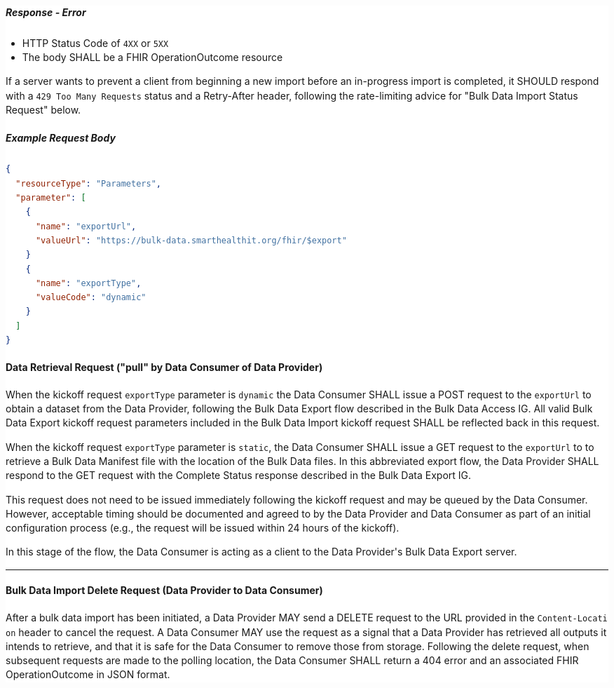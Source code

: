 ##### Response - Error

- HTTP Status Code of ```4XX``` or ```5XX```
- The body SHALL be a FHIR OperationOutcome resource

If a server wants to prevent a client from beginning a new import before an in-progress import is completed, it SHOULD respond with a `429 Too Many Requests` status and a Retry-After header, following the rate-limiting advice for "Bulk Data Import Status Request" below.

##### Example Request Body

``` json
{
  "resourceType": "Parameters",
  "parameter": [
    {
      "name": "exportUrl",
      "valueUrl": "https://bulk-data.smarthealthit.org/fhir/$export"
    }
    {
      "name": "exportType",
      "valueCode": "dynamic"
    }
  ]
}
```

#### Data Retrieval Request ("pull" by Data Consumer of Data Provider)

When the kickoff request `exportType` parameter is `dynamic` the Data Consumer SHALL issue a POST request to the `exportUrl` to obtain a dataset from the Data Provider, following the Bulk Data Export flow described in the Bulk Data Access IG. All valid Bulk Data Export kickoff request parameters included in the Bulk Data Import kickoff request SHALL be reflected back in this request. 

When the kickoff request `exportType` parameter is `static`, the Data Consumer SHALL issue a GET request to the `exportUrl` to to retrieve a Bulk Data Manifest file with the location of the Bulk Data files. In this abbreviated export flow, the Data Provider SHALL respond to the GET request with the Complete Status response described in the Bulk Data Export IG.

This request does not need to be issued immediately following the kickoff request and may be queued by the Data Consumer. However, acceptable timing should be documented and agreed to by the Data Provider and Data Consumer as part of an initial configuration process (e.g., the request will be issued within 24 hours of the kickoff). 

In this stage of the flow, the Data Consumer is acting as a client to the Data Provider's Bulk Data Export server. 

---

#### Bulk Data Import Delete Request (Data Provider to Data Consumer)

After a bulk data import has been initiated, a Data Provider MAY send a DELETE request to the URL provided in the `Content-Location` header to cancel the request. A Data Consumer MAY use the request as a signal that a Data Provider has retrieved all outputs it intends to retrieve, and that it is safe for the Data Consumer to remove those from storage. Following the delete request, when subsequent requests are made to the polling location, the Data Consumer SHALL return a 404 error and an associated FHIR OperationOutcome in JSON format.
